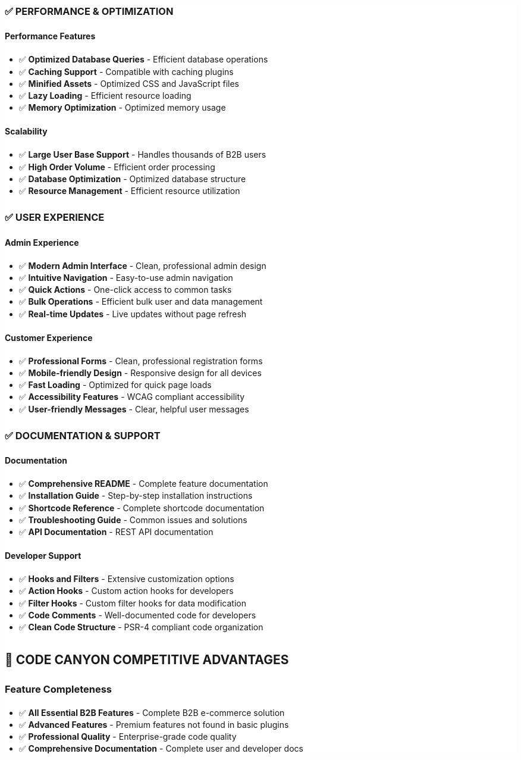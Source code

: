 ### ✅ **PERFORMANCE & OPTIMIZATION**

#### **Performance Features**
- ✅ **Optimized Database Queries** - Efficient database operations
- ✅ **Caching Support** - Compatible with caching plugins
- ✅ **Minified Assets** - Optimized CSS and JavaScript files
- ✅ **Lazy Loading** - Efficient resource loading
- ✅ **Memory Optimization** - Optimized memory usage

#### **Scalability**
- ✅ **Large User Base Support** - Handles thousands of B2B users
- ✅ **High Order Volume** - Efficient order processing
- ✅ **Database Optimization** - Optimized database structure
- ✅ **Resource Management** - Efficient resource utilization

### ✅ **USER EXPERIENCE**

#### **Admin Experience**
- ✅ **Modern Admin Interface** - Clean, professional admin design
- ✅ **Intuitive Navigation** - Easy-to-use admin navigation
- ✅ **Quick Actions** - One-click access to common tasks
- ✅ **Bulk Operations** - Efficient bulk user and data management
- ✅ **Real-time Updates** - Live updates without page refresh

#### **Customer Experience**
- ✅ **Professional Forms** - Clean, professional registration forms
- ✅ **Mobile-friendly Design** - Responsive design for all devices
- ✅ **Fast Loading** - Optimized for quick page loads
- ✅ **Accessibility Features** - WCAG compliant accessibility
- ✅ **User-friendly Messages** - Clear, helpful user messages

### ✅ **DOCUMENTATION & SUPPORT**

#### **Documentation**
- ✅ **Comprehensive README** - Complete feature documentation
- ✅ **Installation Guide** - Step-by-step installation instructions
- ✅ **Shortcode Reference** - Complete shortcode documentation
- ✅ **Troubleshooting Guide** - Common issues and solutions
- ✅ **API Documentation** - REST API documentation

#### **Developer Support**
- ✅ **Hooks and Filters** - Extensive customization options
- ✅ **Action Hooks** - Custom action hooks for developers
- ✅ **Filter Hooks** - Custom filter hooks for data modification
- ✅ **Code Comments** - Well-documented code for developers
- ✅ **Clean Code Structure** - PSR-4 compliant code organization

## 🎯 **CODE CANYON COMPETITIVE ADVANTAGES**

### **Feature Completeness**
- ✅ **All Essential B2B Features** - Complete B2B e-commerce solution
- ✅ **Advanced Features** - Premium features not found in basic plugins
- ✅ **Professional Quality** - Enterprise-grade code quality
- ✅ **Comprehensive Documentation** - Complete user and developer docs
